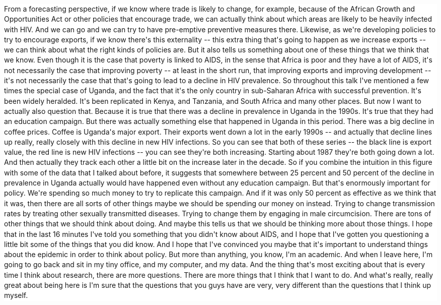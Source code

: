 From a forecasting perspective, if we know where trade is likely to change,
for example, because of the African Growth and Opportunities Act
or other policies that encourage trade,
we can actually think about which areas are likely to be heavily infected with HIV.
And we can go and we can try to have pre-emptive preventive measures there.
Likewise, as we&#39;re developing policies to try to encourage exports,
if we know there&#39;s this externality --
this extra thing that&#39;s going to happen as we increase exports --
we can think about what the right kinds of policies are.
But it also tells us something about one of these things that we think that we know.
Even though it is the case that poverty is linked to AIDS,
in the sense that Africa is poor and they have a lot of AIDS,
it&#39;s not necessarily the case that improving poverty -- at least in the short run,
that improving exports and improving development --
it&#39;s not necessarily the case that that&#39;s going to lead
to a decline in HIV prevalence.
So throughout this talk I&#39;ve mentioned a few times
the special case of Uganda, and the fact that
it&#39;s the only country in sub-Saharan Africa with successful prevention.
It&#39;s been widely heralded.
It&#39;s been replicated in Kenya, and Tanzania, and South Africa and many other places.
But now I want to actually also question that.
Because it is true that there was a decline in prevalence
in Uganda in the 1990s. It&#39;s true that they had an education campaign.
But there was actually something else that happened in Uganda in this period.
There was a big decline in coffee prices.
Coffee is Uganda&#39;s major export.
Their exports went down a lot in the early 1990s -- and actually that decline lines up
really, really closely with this decline in new HIV infections.
So you can see that both of these series --
the black line is export value, the red line is new HIV infections --
you can see they&#39;re both increasing.
Starting about 1987 they&#39;re both going down a lot.
And then actually they track each other
a little bit on the increase later in the decade.
So if you combine the intuition in this figure
with some of the data that I talked about before,
it suggests that somewhere between 25 percent and 50 percent
of the decline in prevalence in Uganda
actually would have happened even without any education campaign.
But that&#39;s enormously important for policy.
We&#39;re spending so much money to try to replicate this campaign.
And if it was only 50 percent as effective as we think that it was,
then there are all sorts of other things
maybe we should be spending our money on instead.
Trying to change transmission rates by treating other sexually transmitted diseases.
Trying to change them by engaging in male circumcision.
There are tons of other things that we should think about doing.
And maybe this tells us that we should be thinking more about those things.
I hope that in the last 16 minutes I&#39;ve told you something that you didn&#39;t know about AIDS,
and I hope that I&#39;ve gotten you questioning a little bit
some of the things that you did know.
And I hope that I&#39;ve convinced you maybe
that it&#39;s important to understand things about the epidemic
in order to think about policy.
But more than anything, you know, I&#39;m an academic.
And when I leave here, I&#39;m going to go back
and sit in my tiny office, and my computer, and my data.
And the thing that&#39;s most exciting about that
is every time I think about research, there are more questions.
There are more things that I think that I want to do.
And what&#39;s really, really great about being here
is I&#39;m sure that the questions that you guys have
are very, very different than the questions that I think up myself.
